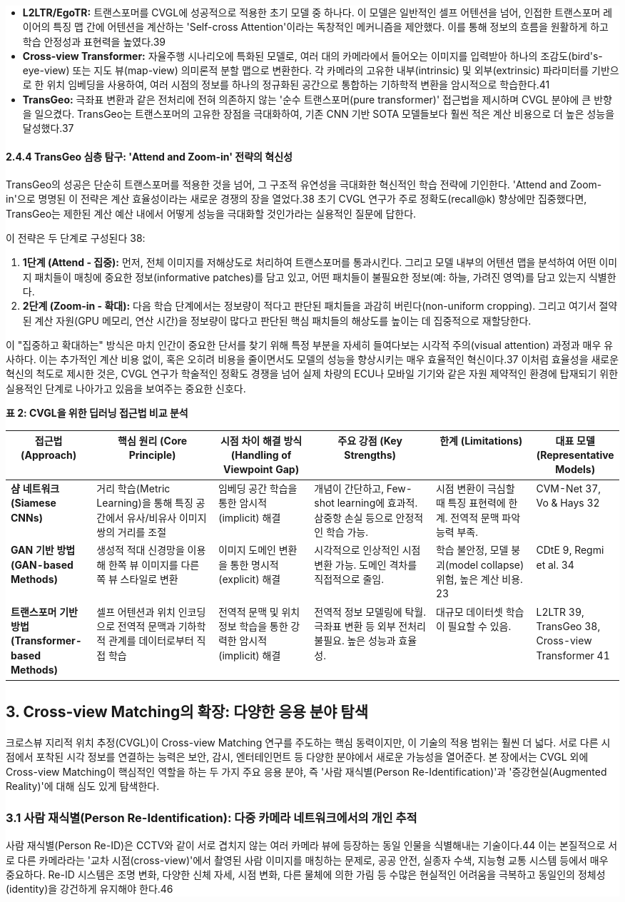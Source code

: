 - **L2LTR/EgoTR:** 트랜스포머를 CVGL에 성공적으로 적용한 초기 모델 중 하나다. 이 모델은 일반적인 셀프 어텐션을 넘어, 인접한 트랜스포머 레이어의 특징 맵 간에 어텐션을 계산하는 'Self-cross Attention'이라는 독창적인 메커니즘을 제안했다. 이를 통해 정보의 흐름을 원활하게 하고 학습 안정성과 표현력을 높였다.39
- **Cross-view Transformer:** 자율주행 시나리오에 특화된 모델로, 여러 대의 카메라에서 들어오는 이미지를 입력받아 하나의 조감도(bird's-eye-view) 또는 지도 뷰(map-view) 의미론적 분할 맵으로 변환한다. 각 카메라의 고유한 내부(intrinsic) 및 외부(extrinsic) 파라미터를 기반으로 한 위치 임베딩을 사용하여, 여러 시점의 정보를 하나의 정규화된 공간으로 통합하는 기하학적 변환을 암시적으로 학습한다.41
- **TransGeo:** 극좌표 변환과 같은 전처리에 전혀 의존하지 않는 '순수 트랜스포머(pure transformer)' 접근법을 제시하며 CVGL 분야에 큰 반향을 일으켰다. TransGeo는 트랜스포머의 고유한 장점을 극대화하여, 기존 CNN 기반 SOTA 모델들보다 훨씬 적은 계산 비용으로 더 높은 성능을 달성했다.37



#### 2.4.4  TransGeo 심층 탐구: 'Attend and Zoom-in' 전략의 혁신성



TransGeo의 성공은 단순히 트랜스포머를 적용한 것을 넘어, 그 구조적 유연성을 극대화한 혁신적인 학습 전략에 기인한다. 'Attend and Zoom-in'으로 명명된 이 전략은 계산 효율성이라는 새로운 경쟁의 장을 열었다.38 초기 CVGL 연구가 주로 정확도(recall@k) 향상에만 집중했다면, TransGeo는 제한된 계산 예산 내에서 어떻게 성능을 극대화할 것인가라는 실용적인 질문에 답한다.

이 전략은 두 단계로 구성된다 38:

1. **1단계 (Attend - 집중):** 먼저, 전체 이미지를 저해상도로 처리하여 트랜스포머를 통과시킨다. 그리고 모델 내부의 어텐션 맵을 분석하여 어떤 이미지 패치들이 매칭에 중요한 정보(informative patches)를 담고 있고, 어떤 패치들이 불필요한 정보(예: 하늘, 가려진 영역)를 담고 있는지 식별한다.
2. **2단계 (Zoom-in - 확대):** 다음 학습 단계에서는 정보량이 적다고 판단된 패치들을 과감히 버린다(non-uniform cropping). 그리고 여기서 절약된 계산 자원(GPU 메모리, 연산 시간)을 정보량이 많다고 판단된 핵심 패치들의 해상도를 높이는 데 집중적으로 재할당한다.

이 "집중하고 확대하는" 방식은 마치 인간이 중요한 단서를 찾기 위해 특정 부분을 자세히 들여다보는 시각적 주의(visual attention) 과정과 매우 유사하다. 이는 추가적인 계산 비용 없이, 혹은 오히려 비용을 줄이면서도 모델의 성능을 향상시키는 매우 효율적인 혁신이다.37 이처럼 효율성을 새로운 혁신의 척도로 제시한 것은, CVGL 연구가 학술적인 정확도 경쟁을 넘어 실제 차량의 ECU나 모바일 기기와 같은 자원 제약적인 환경에 탑재되기 위한 실용적인 단계로 나아가고 있음을 보여주는 중요한 신호다.

**표 2: CVGL을 위한 딥러닝 접근법 비교 분석**

| 접근법 (Approach)                                    | 핵심 원리 (Core Principle)                                   | 시점 차이 해결 방식 (Handling of Viewpoint Gap)              | 주요 강점 (Key Strengths)                                    | 한계 (Limitations)                                           | 대표 모델 (Representative Models)                |
| ---------------------------------------------------- | ------------------------------------------------------------ | ------------------------------------------------------------ | ------------------------------------------------------------ | ------------------------------------------------------------ | ------------------------------------------------ |
| **샴 네트워크 (Siamese CNNs)**                       | 거리 학습(Metric Learning)을 통해 특징 공간에서 유사/비유사 이미지 쌍의 거리를 조절 | 임베딩 공간 학습을 통한 암시적(implicit) 해결                | 개념이 간단하고, Few-shot learning에 효과적. 삼중항 손실 등으로 안정적인 학습 가능. | 시점 변환이 극심할 때 특징 표현력에 한계. 전역적 문맥 파악 능력 부족. | CVM-Net 37, Vo & Hays 32                         |
| **GAN 기반 방법 (GAN-based Methods)**                | 생성적 적대 신경망을 이용해 한쪽 뷰 이미지를 다른 쪽 뷰 스타일로 변환 | 이미지 도메인 변환을 통한 명시적(explicit) 해결              | 시각적으로 인상적인 시점 변환 가능. 도메인 격차를 직접적으로 줄임. | 학습 불안정, 모델 붕괴(model collapse) 위험, 높은 계산 비용. 23 | CDtE 9, Regmi et al. 34                          |
| **트랜스포머 기반 방법 (Transformer-based Methods)** | 셀프 어텐션과 위치 인코딩으로 전역적 문맥과 기하학적 관계를 데이터로부터 직접 학습 | 전역적 문맥 및 위치 정보 학습을 통한 강력한 암시적(implicit) 해결 | 전역적 정보 모델링에 탁월. 극좌표 변환 등 외부 전처리 불필요. 높은 성능과 효율성. | 대규모 데이터셋 학습이 필요할 수 있음.                       | L2LTR 39, TransGeo 38, Cross-view Transformer 41 |



## 3.  Cross-view Matching의 확장: 다양한 응용 분야 탐색



크로스뷰 지리적 위치 추정(CVGL)이 Cross-view Matching 연구를 주도하는 핵심 동력이지만, 이 기술의 적용 범위는 훨씬 더 넓다. 서로 다른 시점에서 포착된 시각 정보를 연결하는 능력은 보안, 감시, 엔터테인먼트 등 다양한 분야에서 새로운 가능성을 열어준다. 본 장에서는 CVGL 외에 Cross-view Matching이 핵심적인 역할을 하는 두 가지 주요 응용 분야, 즉 '사람 재식별(Person Re-Identification)'과 '증강현실(Augmented Reality)'에 대해 심도 있게 탐색한다.



### 3.1  사람 재식별(Person Re-Identification): 다중 카메라 네트워크에서의 개인 추적



사람 재식별(Person Re-ID)은 CCTV와 같이 서로 겹치지 않는 여러 카메라 뷰에 등장하는 동일 인물을 식별해내는 기술이다.44 이는 본질적으로 서로 다른 카메라라는 '교차 시점(cross-view)'에서 촬영된 사람 이미지를 매칭하는 문제로, 공공 안전, 실종자 수색, 지능형 교통 시스템 등에서 매우 중요하다. Re-ID 시스템은 조명 변화, 다양한 신체 자세, 시점 변화, 다른 물체에 의한 가림 등 수많은 현실적인 어려움을 극복하고 동일인의 정체성(identity)을 강건하게 유지해야 한다.46
